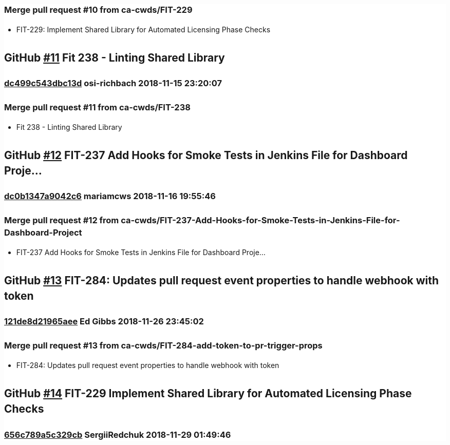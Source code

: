 ### Merge pull request #10 from ca-cwds/FIT-229

* FIT-229: Implement Shared Library for Automated Licensing Phase Checks


## GitHub [#11](https://github.com/ca-cwds/jenkins-pipeline-utils/pull/11#11) Fit 238 - Linting Shared Library

### [dc499c543dbc13d](https://github.com/ca-cwds/jenkins-pipeline-utils/commit/dc499c543dbc13d) osi-richbach 2018-11-15 23:20:07

### Merge pull request #11 from ca-cwds/FIT-238

* Fit 238 - Linting Shared Library


## GitHub [#12](https://github.com/ca-cwds/jenkins-pipeline-utils/pull/12#12) FIT-237 Add Hooks for Smoke Tests in Jenkins File for Dashboard Proje…

### [dc0b1347a9042c6](https://github.com/ca-cwds/jenkins-pipeline-utils/commit/dc0b1347a9042c6) mariamcws 2018-11-16 19:55:46

### Merge pull request #12 from ca-cwds/FIT-237-Add-Hooks-for-Smoke-Tests-in-Jenkins-File-for-Dashboard-Project

* FIT-237 Add Hooks for Smoke Tests in Jenkins File for Dashboard Proje…


## GitHub [#13](https://github.com/ca-cwds/jenkins-pipeline-utils/pull/13#13) FIT-284: Updates pull request event properties to handle webhook with token

### [121de8d21965aee](https://github.com/ca-cwds/jenkins-pipeline-utils/commit/121de8d21965aee) Ed Gibbs 2018-11-26 23:45:02

### Merge pull request #13 from ca-cwds/FIT-284-add-token-to-pr-trigger-props

* FIT-284: Updates pull request event properties to handle webhook with token


## GitHub [#14](https://github.com/ca-cwds/jenkins-pipeline-utils/pull/14#14) FIT-229 Implement Shared Library for Automated Licensing Phase Checks

### [656c789a5c329cb](https://github.com/ca-cwds/jenkins-pipeline-utils/commit/656c789a5c329cb) SergiiRedchuk 2018-11-29 01:49:46
